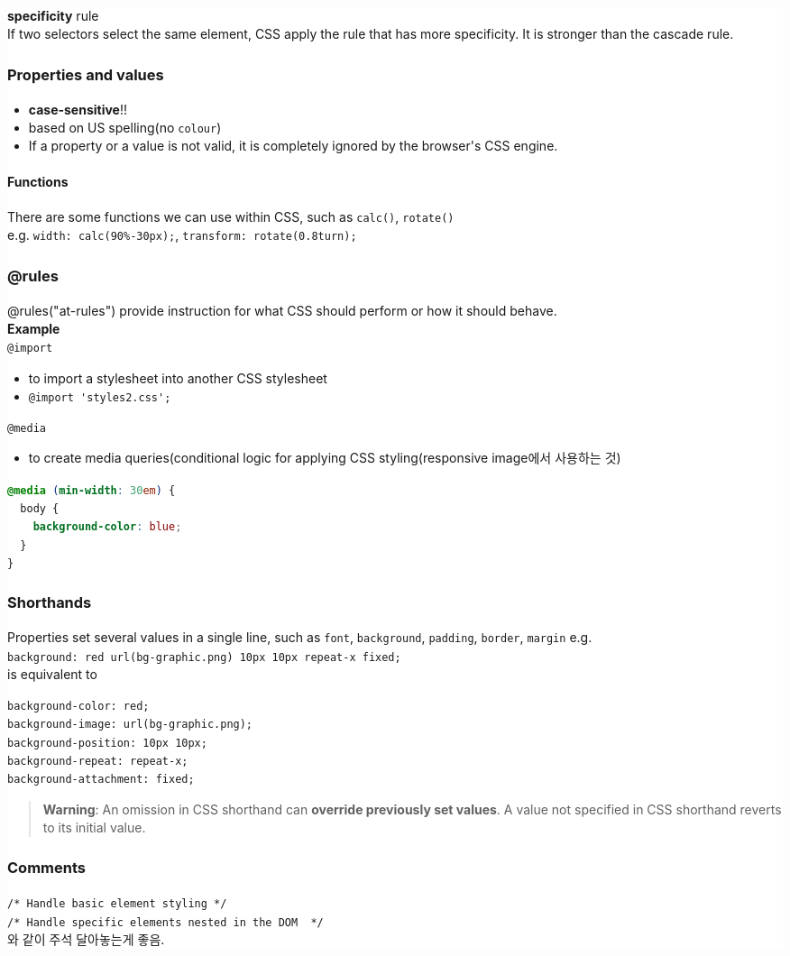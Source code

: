 **specificity** rule  
If two selectors select the same element, CSS apply the rule that has more specificity. It is stronger than the cascade rule.

### Properties and values
- **case-sensitive**!!
- based on US spelling(no `colour`)
- If a property or a value is not valid, it is completely ignored by the browser's CSS engine.

#### Functions
There are some functions we can use within CSS, such as `calc()`, `rotate()`  
e.g. `width: calc(90%-30px);`, `transform: rotate(0.8turn);`

### @rules
@rules("at-rules") provide instruction for what CSS should perform or how it should behave.  
**Example**  
`@import`
- to import a stylesheet into another CSS stylesheet
- `@import 'styles2.css';`

`@media`
- to create media queries(conditional logic for applying CSS styling(responsive image에서 사용하는 것)
```css
@media (min-width: 30em) {
  body {
    background-color: blue;
  }
}
```

### Shorthands
Properties set several values in a single line, such as `font`, `background`, `padding`, `border`, `margin`
e.g.  
`background: red url(bg-graphic.png) 10px 10px repeat-x fixed;`  
is equivalent to  
```
background-color: red;
background-image: url(bg-graphic.png);
background-position: 10px 10px;
background-repeat: repeat-x;
background-attachment: fixed;
```

> **Warning**: An omission in CSS shorthand can **override previously set values**.
> A value not specified in CSS shorthand reverts to its initial value.

### Comments
`/* Handle basic element styling */`  
`/* Handle specific elements nested in the DOM  */`  
와 같이 주석 달아놓는게 좋음.
